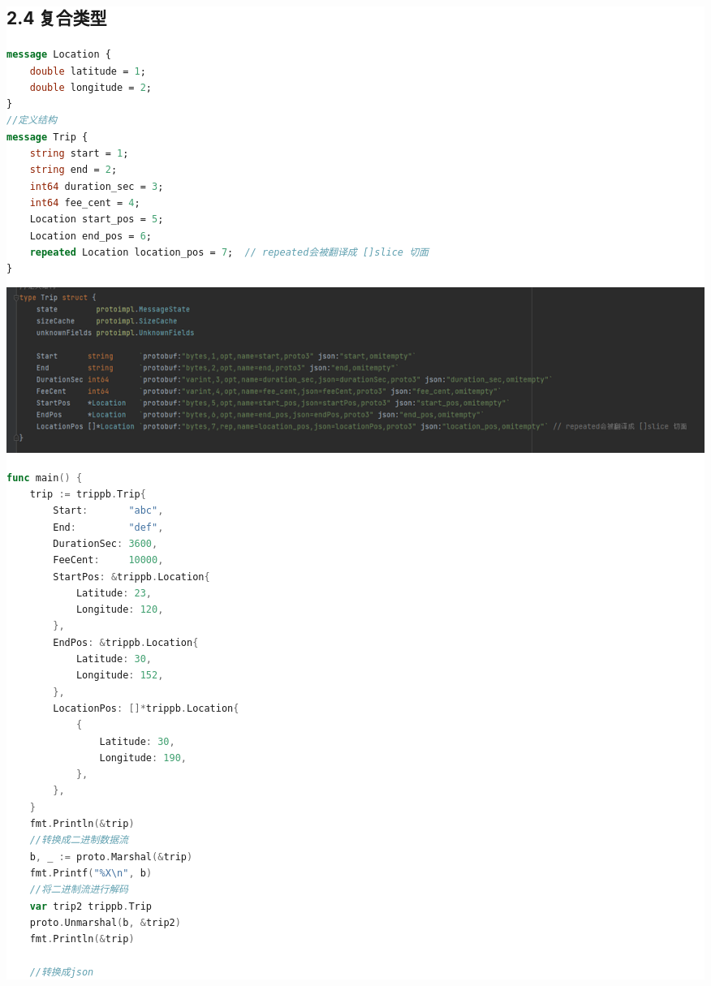 ## 2.4 复合类型

```protobuf
message Location {
    double latitude = 1;
    double longitude = 2;
}
//定义结构
message Trip {
    string start = 1;
    string end = 2;
    int64 duration_sec = 3;
    int64 fee_cent = 4;
    Location start_pos = 5;
    Location end_pos = 6;
    repeated Location location_pos = 7;  // repeated会被翻译成 []slice 切面
}
```

![1654606419080](images/1654606419080.png)

```go
func main() {
	trip := trippb.Trip{
		Start:       "abc",
		End:         "def",
		DurationSec: 3600,
		FeeCent:     10000,
		StartPos: &trippb.Location{
			Latitude: 23,
			Longitude: 120,
		},
		EndPos: &trippb.Location{
			Latitude: 30,
			Longitude: 152,
		},
		LocationPos: []*trippb.Location{
			{
				Latitude: 30,
				Longitude: 190,
			},
		},
	}
	fmt.Println(&trip)
	//转换成二进制数据流
	b, _ := proto.Marshal(&trip)
	fmt.Printf("%X\n", b)
	//将二进制流进行解码
	var trip2 trippb.Trip
	proto.Unmarshal(b, &trip2)
	fmt.Println(&trip)

	//转换成json
```